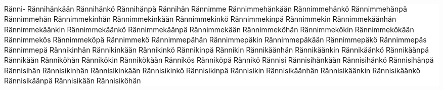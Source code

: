 Ränni‑
Rännihänkään
Rännihänkö
Rännihänpä
Rännihän
Rännimme
Rännimmehänkään
Rännimmehänkö
Rännimmehänpä
Rännimmehän
Rännimmekinhän
Rännimmekinkään
Rännimmekinkö
Rännimmekinpä
Rännimmekin
Rännimmekäänhän
Rännimmekäänkin
Rännimmekäänkö
Rännimmekäänpä
Rännimmekään
Rännimmeköhän
Rännimmekökin
Rännimmekökään
Rännimmekös
Rännimmeköpä
Rännimmekö
Rännimmepähän
Rännimmepäkin
Rännimmepäkään
Rännimmepäkö
Rännimmepäs
Rännimmepä
Rännikinhän
Rännikinkään
Rännikinkö
Rännikinpä
Rännikin
Rännikäänhän
Rännikäänkin
Rännikäänkö
Rännikäänpä
Rännikään
Ränniköhän
Rännikökin
Rännikökään
Rännikös
Ränniköpä
Rännikö
Rännisi
Rännisihänkään
Rännisihänkö
Rännisihänpä
Rännisihän
Rännisikinhän
Rännisikinkään
Rännisikinkö
Rännisikinpä
Rännisikin
Rännisikäänhän
Rännisikäänkin
Rännisikäänkö
Rännisikäänpä
Rännisikään
Rännisiköhän